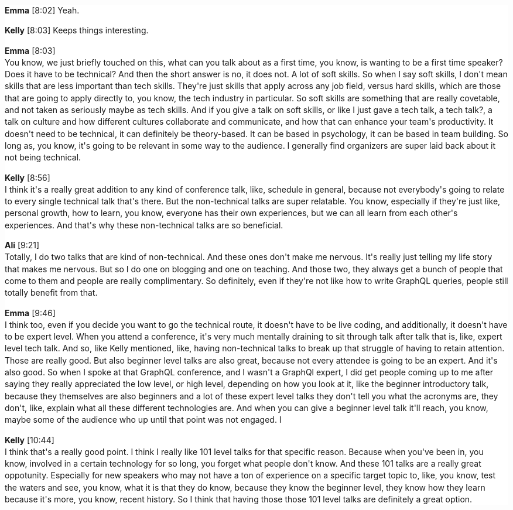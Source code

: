 **Emma** [8:02]
Yeah.

**Kelly** [8:03]
Keeps things interesting.

**Emma** [8:03]  
You know, we just briefly touched on this, what can you talk about as a first time, you know, is wanting to be a first time speaker? Does it have to be technical? And then the short answer is no, it does not. A lot of soft skills. So when I say soft skills, I don't mean skills that are less important than tech skills. They're just skills that apply across any job field, versus hard skills, which are those that are going to apply directly to, you know, the tech industry in particular. So soft skills are something that are really covetable, and not taken as seriously maybe as tech skills. And if you give a talk on soft skills, or like I just gave a tech talk, a tech talk?, a talk on culture and how different cultures collaborate and communicate, and how that can enhance your team's productivity. It doesn't need to be technical, it can definitely be theory-based. It can be based in psychology, it can be based in team building. So long as, you know, it's going to be relevant in some way to the audience. I generally find organizers are super laid back about it not being technical.

**Kelly** [8:56]  
I think it's a really great addition to any kind of conference talk, like, schedule in general, because not everybody's going to relate to every single technical talk that's there. But the non-technical talks are super relatable. You know, especially if they're just like, personal growth, how to learn, you know, everyone has their own experiences, but we can all learn from each other's experiences. And that's why these non-technical talks are so beneficial.

**Ali** [9:21]  
Totally, I do two talks that are kind of non-technical. And these ones don't make me nervous. It's really just telling my life story that makes me nervous. But so I do one on blogging and one on teaching. And those two, they always get a bunch of people that come to them and people are really complimentary. So definitely, even if they're not like how to write GraphQL queries, people still totally benefit from that.

**Emma** [9:46]  
I think too, even if you decide you want to go the technical route, it doesn't have to be live coding, and additionally, it doesn't have to be expert level. When you attend a conference, it's very much mentally draining to sit through talk after talk that is, like, expert level tech talk. And so, like Kelly mentioned, like, having non-technical talks to break up that struggle of having to retain attention. Those are really good. But also beginner level talks are also great, because not every attendee is going to be an expert. And it's also good. So when I spoke at that GraphQL conference, and I wasn't a GraphQl expert, I did get people coming up to me after saying they really appreciated the low level, or high level, depending on how you look at it, like the beginner introductory talk, because they themselves are also beginners and a lot of these expert level talks they don't tell you what the acronyms are, they don't, like, explain what all these different technologies are. And when you can give a beginner level talk it'll reach, you know, maybe some of the audience who up until that point was not engaged. I

**Kelly** [10:44]  
I think that's a really good point. I think I really like 101 level talks for that specific reason. Because when you've been in, you know, involved in a certain technology for so long, you forget what people don't know. And these 101 talks are a really great oppotunity. Especially for new speakers who may not have a ton of experience on a specific target topic to, like, you know, test the waters and see, you know, what it is that they do know, because they know the beginner level, they know how they learn because it's more, you know, recent history. So I think that having those those 101 level talks are definitely a great option.
